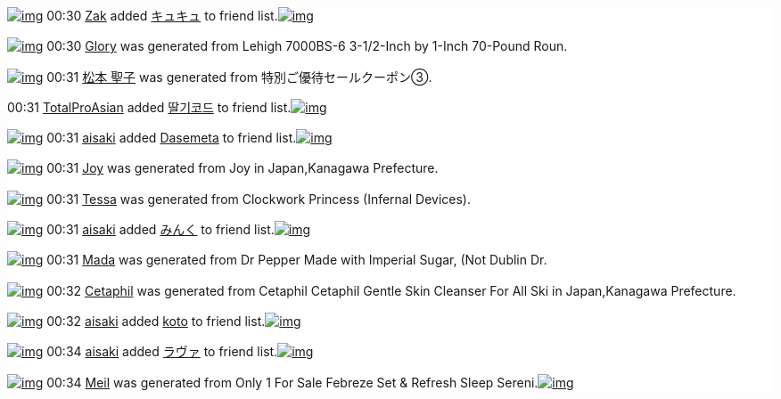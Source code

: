 [![img](http://www.deviantsart.com/2dtl6i2.jpeg)](http://www.barcodekanojo.com/user/280625/Zak) 00:30 [Zak](http://www.barcodekanojo.com/user/280625/Zak) added [キュキュ](http://www.barcodekanojo.com/kanojo/1807126/%E3%82%AD%E3%83%A5%E3%82%AD%E3%83%A5) to friend list.[![img](http://www.deviantsart.com/2ln0tge.png)](http://www.barcodekanojo.com/kanojo/1807126/%E3%82%AD%E3%83%A5%E3%82%AD%E3%83%A5) 

[![img](http://www.deviantsart.com/6vsts8.png)](http://www.barcodekanojo.com/kanojo/2901708/Glory) 00:30 [Glory](http://www.barcodekanojo.com/kanojo/2901708/Glory) was generated from Lehigh 7000BS-6 3-1/2-Inch by 1-Inch 70-Pound Roun.

[![img](http://www.deviantsart.com/2m8tjve.png)](http://www.barcodekanojo.com/kanojo/2901709/%E6%9D%BE%E6%9C%AC%20%E8%81%96%E5%AD%90) 00:31 [松本 聖子](http://www.barcodekanojo.com/kanojo/2901709/%E6%9D%BE%E6%9C%AC%20%E8%81%96%E5%AD%90) was generated from 特別ご優待セールクーポン③.

00:31 [TotalProAsian](http://www.barcodekanojo.com/user/452270/TotalProAsian) added [딸기코드](http://www.barcodekanojo.com/kanojo/601003/%EB%94%B8%EA%B8%B0%EC%BD%94%EB%93%9C) to friend list.[![img](http://www.deviantsart.com/acugep.png)](http://www.barcodekanojo.com/kanojo/601003/%EB%94%B8%EA%B8%B0%EC%BD%94%EB%93%9C) 

[![img](http://www.deviantsart.com/1k3c6f6.jpeg)](http://www.barcodekanojo.com/user/400641/aisaki) 00:31 [aisaki](http://www.barcodekanojo.com/user/400641/aisaki) added [Dasemeta](http://www.barcodekanojo.com/kanojo/2821452/Dasemeta) to friend list.[![img](http://www.deviantsart.com/3lvll8o.png)](http://www.barcodekanojo.com/kanojo/2821452/Dasemeta) 

[![img](http://www.deviantsart.com/8lslhm.png)](http://www.barcodekanojo.com/kanojo/2901710/Joy) 00:31 [Joy](http://www.barcodekanojo.com/kanojo/2901710/Joy) was generated from Joy in Japan,Kanagawa Prefecture.

[![img](http://www.deviantsart.com/2cbe4ol.png)](http://www.barcodekanojo.com/kanojo/2901711/Tessa) 00:31 [Tessa](http://www.barcodekanojo.com/kanojo/2901711/Tessa) was generated from Clockwork Princess (Infernal Devices).

[![img](http://www.deviantsart.com/1k3c6f6.jpeg)](http://www.barcodekanojo.com/user/400641/aisaki) 00:31 [aisaki](http://www.barcodekanojo.com/user/400641/aisaki) added [みんく](http://www.barcodekanojo.com/kanojo/1760503/%E3%81%BF%E3%82%93%E3%81%8F) to friend list.[![img](http://www.deviantsart.com/3lmjdgm.png)](http://www.barcodekanojo.com/kanojo/1760503/%E3%81%BF%E3%82%93%E3%81%8F) 

[![img](http://www.deviantsart.com/15trf4r.png)](http://www.barcodekanojo.com/kanojo/2901712/Mada) 00:31 [Mada](http://www.barcodekanojo.com/kanojo/2901712/Mada) was generated from Dr Pepper Made with Imperial Sugar, (Not Dublin Dr.

[![img](http://www.deviantsart.com/nig33q.png)](http://www.barcodekanojo.com/kanojo/2901713/Cetaphil) 00:32 [Cetaphil](http://www.barcodekanojo.com/kanojo/2901713/Cetaphil) was generated from Cetaphil Cetaphil Gentle Skin Cleanser For All Ski in Japan,Kanagawa Prefecture.

[![img](http://www.deviantsart.com/1k3c6f6.jpeg)](http://www.barcodekanojo.com/user/400641/aisaki) 00:32 [aisaki](http://www.barcodekanojo.com/user/400641/aisaki) added [koto](http://www.barcodekanojo.com/kanojo/1358640/koto) to friend list.[![img](http://www.deviantsart.com/2spdib1.png)](http://www.barcodekanojo.com/kanojo/1358640/koto) 

[![img](http://www.deviantsart.com/1k3c6f6.jpeg)](http://www.barcodekanojo.com/user/400641/aisaki) 00:34 [aisaki](http://www.barcodekanojo.com/user/400641/aisaki) added [ラヴァ](http://www.barcodekanojo.com/kanojo/38589/%E3%83%A9%E3%83%B4%E3%82%A1) to friend list.[![img](http://www.deviantsart.com/2mpo0ta.png)](http://www.barcodekanojo.com/kanojo/38589/%E3%83%A9%E3%83%B4%E3%82%A1) 

[![img](http://www.deviantsart.com/2jccfbu.png)](http://www.barcodekanojo.com/kanojo/2901714/Meil) 00:34 [Meil](http://www.barcodekanojo.com/kanojo/2901714/Meil) was generated from Only 1 For Sale Febreze Set &amp; Refresh Sleep Sereni.[![img](http://www.deviantsart.com/33p5ihu.jpeg)](http://www.barcodekanojo.com/product_images/barcode/5531513/1398353638/50x50xOnly,P201,P20For,P20Sale,P20Febreze,P20Set,P20,P26,P20Refresh,P20Sleep,P20Sereni.jpg,qw=88,ah=88.pagespeed.ic.3NFaObXyoi.jpg) 

